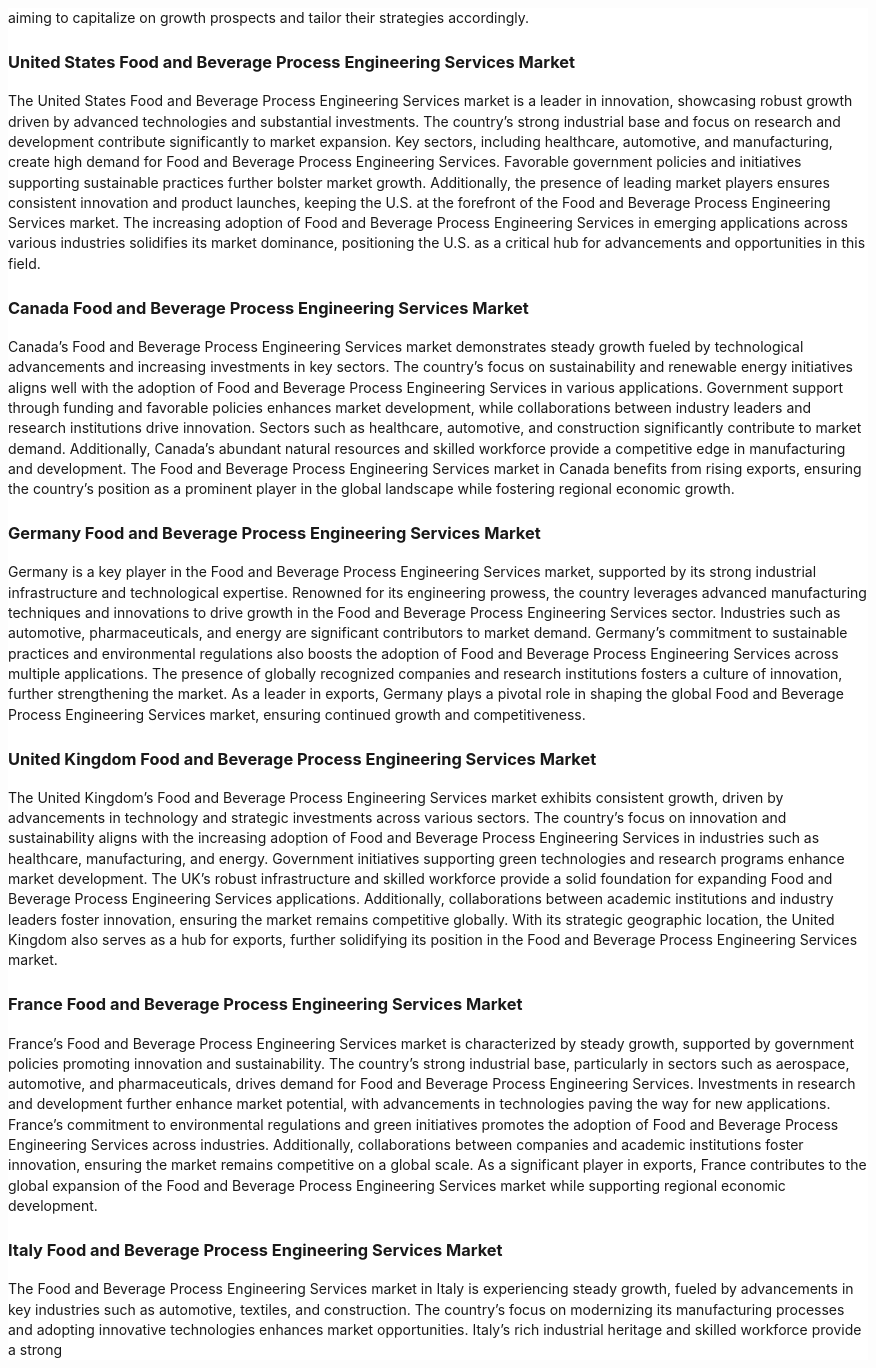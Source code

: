 aiming to capitalize on growth prospects and tailor their strategies accordingly.</p><h3>United States Food and Beverage Process Engineering Services Market</h3><p>The United States Food and Beverage Process Engineering Services market is a leader in innovation, showcasing robust growth driven by advanced technologies and substantial investments. The country&rsquo;s strong industrial base and focus on research and development contribute significantly to market expansion. Key sectors, including healthcare, automotive, and manufacturing, create high demand for Food and Beverage Process Engineering Services. Favorable government policies and initiatives supporting sustainable practices further bolster market growth. Additionally, the presence of leading market players ensures consistent innovation and product launches, keeping the U.S. at the forefront of the Food and Beverage Process Engineering Services market. The increasing adoption of Food and Beverage Process Engineering Services in emerging applications across various industries solidifies its market dominance, positioning the U.S. as a critical hub for advancements and opportunities in this field.</p><h3>Canada Food and Beverage Process Engineering Services Market</h3><p>Canada&rsquo;s Food and Beverage Process Engineering Services market demonstrates steady growth fueled by technological advancements and increasing investments in key sectors. The country&rsquo;s focus on sustainability and renewable energy initiatives aligns well with the adoption of Food and Beverage Process Engineering Services in various applications. Government support through funding and favorable policies enhances market development, while collaborations between industry leaders and research institutions drive innovation. Sectors such as healthcare, automotive, and construction significantly contribute to market demand. Additionally, Canada&rsquo;s abundant natural resources and skilled workforce provide a competitive edge in manufacturing and development. The Food and Beverage Process Engineering Services market in Canada benefits from rising exports, ensuring the country&rsquo;s position as a prominent player in the global landscape while fostering regional economic growth.</p><h3>Germany Food and Beverage Process Engineering Services Market</h3><p>Germany is a key player in the Food and Beverage Process Engineering Services market, supported by its strong industrial infrastructure and technological expertise. Renowned for its engineering prowess, the country leverages advanced manufacturing techniques and innovations to drive growth in the Food and Beverage Process Engineering Services sector. Industries such as automotive, pharmaceuticals, and energy are significant contributors to market demand. Germany&rsquo;s commitment to sustainable practices and environmental regulations also boosts the adoption of Food and Beverage Process Engineering Services across multiple applications. The presence of globally recognized companies and research institutions fosters a culture of innovation, further strengthening the market. As a leader in exports, Germany plays a pivotal role in shaping the global Food and Beverage Process Engineering Services market, ensuring continued growth and competitiveness.</p><h3>United Kingdom Food and Beverage Process Engineering Services Market</h3><p>The United Kingdom&rsquo;s Food and Beverage Process Engineering Services market exhibits consistent growth, driven by advancements in technology and strategic investments across various sectors. The country&rsquo;s focus on innovation and sustainability aligns with the increasing adoption of Food and Beverage Process Engineering Services in industries such as healthcare, manufacturing, and energy. Government initiatives supporting green technologies and research programs enhance market development. The UK&rsquo;s robust infrastructure and skilled workforce provide a solid foundation for expanding Food and Beverage Process Engineering Services applications. Additionally, collaborations between academic institutions and industry leaders foster innovation, ensuring the market remains competitive globally. With its strategic geographic location, the United Kingdom also serves as a hub for exports, further solidifying its position in the Food and Beverage Process Engineering Services market.</p><h3>France Food and Beverage Process Engineering Services Market</h3><p>France&rsquo;s Food and Beverage Process Engineering Services market is characterized by steady growth, supported by government policies promoting innovation and sustainability. The country&rsquo;s strong industrial base, particularly in sectors such as aerospace, automotive, and pharmaceuticals, drives demand for Food and Beverage Process Engineering Services. Investments in research and development further enhance market potential, with advancements in technologies paving the way for new applications. France&rsquo;s commitment to environmental regulations and green initiatives promotes the adoption of Food and Beverage Process Engineering Services across industries. Additionally, collaborations between companies and academic institutions foster innovation, ensuring the market remains competitive on a global scale. As a significant player in exports, France contributes to the global expansion of the Food and Beverage Process Engineering Services market while supporting regional economic development.</p><h3>Italy Food and Beverage Process Engineering Services Market</h3><p>The Food and Beverage Process Engineering Services market in Italy is experiencing steady growth, fueled by advancements in key industries such as automotive, textiles, and construction. The country&rsquo;s focus on modernizing its manufacturing processes and adopting innovative technologies enhances market opportunities. Italy&rsquo;s rich industrial heritage and skilled workforce provide a strong